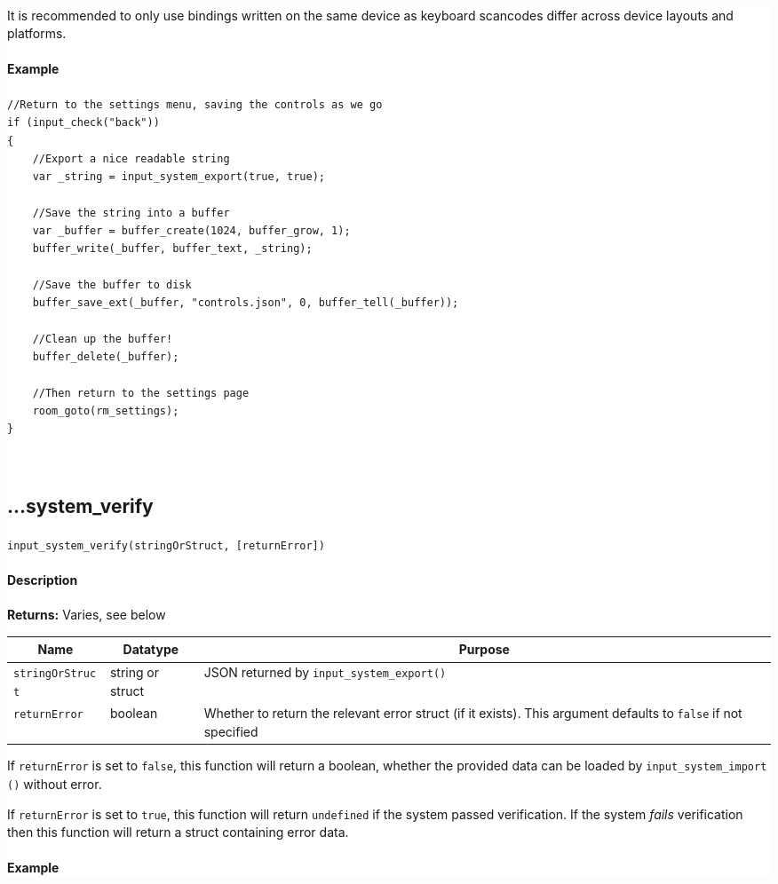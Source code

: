 It is recommended to only use bindings written on the same device as keyboard scancodes differ across device layouts and platforms.

#### **Example**

```gml
//Return to the settings menu, saving the controls as we go
if (input_check("back"))
{
	//Export a nice readable string
	var _string = input_system_export(true, true);

	//Save the string into a buffer
	var _buffer = buffer_create(1024, buffer_grow, 1);
	buffer_write(_buffer, buffer_text, _string);

	//Save the buffer to disk
	buffer_save_ext(_buffer, "controls.json", 0, buffer_tell(_buffer));

	//Clean up the buffer!
	buffer_delete(_buffer);

	//Then return to the settings page
	room_goto(rm_settings);
}
```



&nbsp;

## …system_verify

`input_system_verify(stringOrStruct, [returnError])`



#### **Description**

**Returns:** Varies, see below

|Name            |Datatype        |Purpose                                                                                                       |
|----------------|----------------|--------------------------------------------------------------------------------------------------------------|
|`stringOrStruct`|string or struct|JSON returned by `input_system_export()`                                                                      |
|`returnError`   |boolean         |Whether to return the relevant error struct (if it exists). This argument defaults to `false` if not specified|

If `returnError` is set to `false`, this function will return a boolean, whether the provided data can be loaded by `input_system_import()` without error.

If `returnError` is set to `true`, this function will return `undefined` if the system passed verification. If the system _fails_ verification then this function will return a struct containing error data.

#### **Example**
